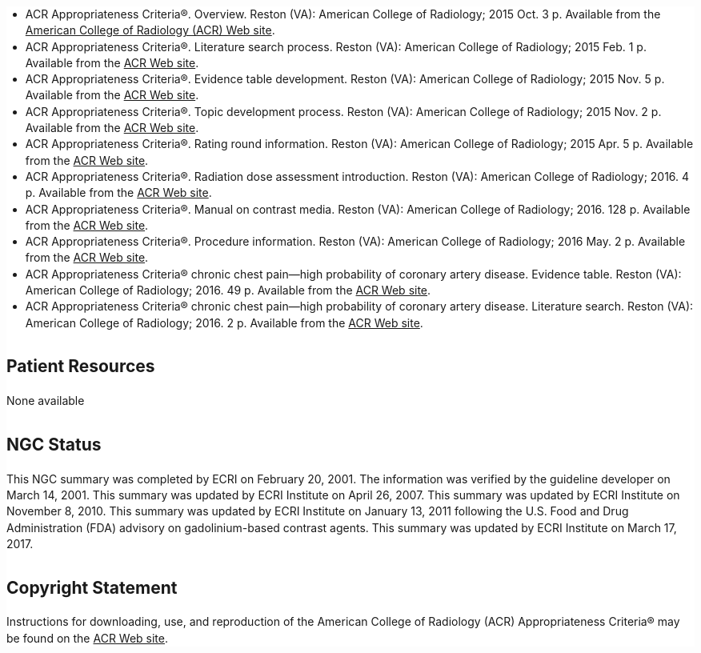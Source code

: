   * ACR Appropriateness Criteria®. Overview. Reston (VA): American College of Radiology; 2015 Oct. 3 p. Available from the [American College of Radiology (ACR) Web site](https://www.acr.org/~/media/ACR/Documents/AppCriteria/Overview.pdf "ACR Web site"). 
  * ACR Appropriateness Criteria®. Literature search process. Reston (VA): American College of Radiology; 2015 Feb. 1 p. Available from the [ACR Web site](http://www.acr.org/~/media/ACR/Documents/AppCriteria/LiteratureSearchProcess.pdf "ACR Web site"). 
  * ACR Appropriateness Criteria®. Evidence table development. Reston (VA): American College of Radiology; 2015 Nov. 5 p. Available from the [ACR Web site](http://www.acr.org/~/media/ACR/Documents/AppCriteria/EvidenceTableDevelopment.pdf "ACR Web site"). 
  * ACR Appropriateness Criteria®. Topic development process. Reston (VA): American College of Radiology; 2015 Nov. 2 p. Available from the [ACR Web site](http://www.acr.org/~/media/ACR/Documents/AppCriteria/TopicDevelopmentProcess.pdf "ACR Web site"). 
  * ACR Appropriateness Criteria®. Rating round information. Reston (VA): American College of Radiology; 2015 Apr. 5 p. Available from the [ACR Web site](http://www.acr.org/~/media/ACR/Documents/AppCriteria/RatingRoundInfo.pdf "ACR Web site"). 
  * ACR Appropriateness Criteria®. Radiation dose assessment introduction. Reston (VA): American College of Radiology; 2016. 4 p. Available from the [ACR Web site](http://www.acr.org/~/media/ACR/Documents/AppCriteria/RadiationDoseAssessmentIntro.pdf "ACR Web site"). 
  * ACR Appropriateness Criteria®. Manual on contrast media. Reston (VA): American College of Radiology; 2016. 128 p. Available from the [ACR Web site](https://www.acr.org/Quality-Safety/Resources/Contrast-Manual "ACR Web site"). 
  * ACR Appropriateness Criteria®. Procedure information. Reston (VA): American College of Radiology; 2016 May. 2 p. Available from the [ACR Web site](http://www.acr.org/~/media/E77E9964C8224151BE6D21A7CE68FEE4.pdf "ACR Web site"). 
  * ACR Appropriateness Criteria® chronic chest pain—high probability of coronary artery disease. Evidence table. Reston (VA): American College of Radiology; 2016. 49 p. Available from the [ACR Web site](https://acsearch.acr.org/docs/69405/EvidenceTable/ "ACR Web site"). 
  * ACR Appropriateness Criteria® chronic chest pain—high probability of coronary artery disease. Literature search. Reston (VA): American College of Radiology; 2016. 2 p. Available from the [ACR Web site](https://acsearch.acr.org/docs/69405/LitSearch/ "ACR Web site"). 



## Patient Resources



None available

## NGC Status



This NGC summary was completed by ECRI on February 20, 2001. The information was verified by the guideline developer on March 14, 2001. This summary was updated by ECRI Institute on April 26, 2007. This summary was updated by ECRI Institute on November 8, 2010. This summary was updated by ECRI Institute on January 13, 2011 following the U.S. Food and Drug Administration (FDA) advisory on gadolinium-based contrast agents. This summary was updated by ECRI Institute on March 17, 2017.

## Copyright Statement



Instructions for downloading, use, and reproduction of the American College of Radiology (ACR) Appropriateness Criteria® may be found on the [ACR Web site](http://www.acr.org/Quality-Safety/Appropriateness-Criteria/TermsConditions "ACR Web site").
